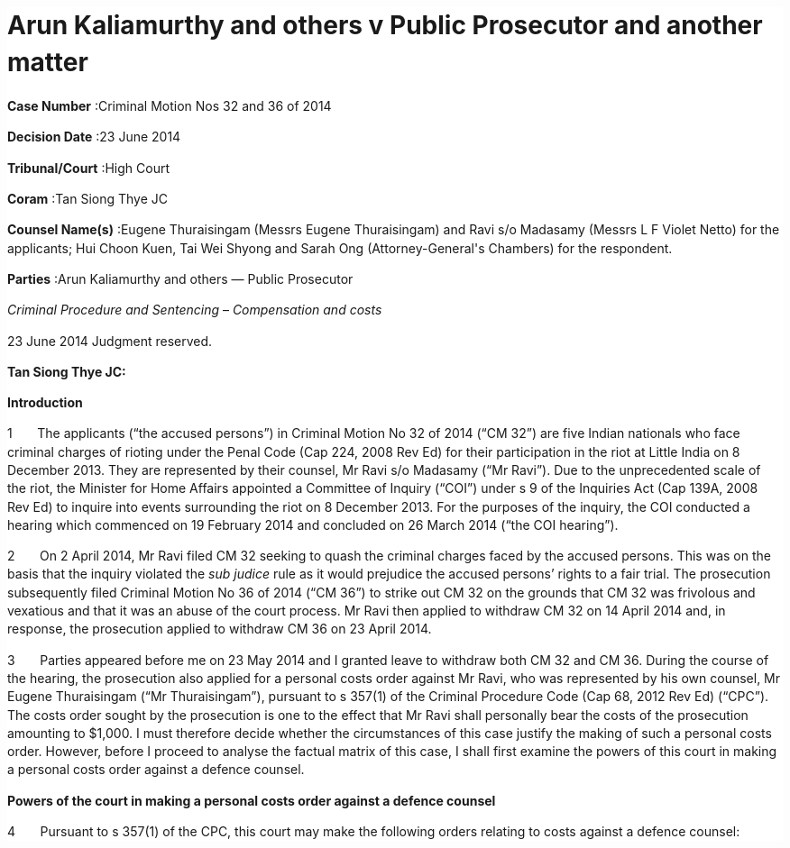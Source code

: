 # Arun Kaliamurthy and others v Public Prosecutor and another matter 



**Case Number** :Criminal Motion Nos 32 and 36 of 2014 

**Decision Date** :23 June 2014 

**Tribunal/Court** :High Court 

**Coram** :Tan Siong Thye JC 

**Counsel Name(s)** :Eugene Thuraisingam (Messrs Eugene Thuraisingam) and Ravi s/o Madasamy (Messrs L F Violet Netto) for the applicants; Hui Choon Kuen, Tai Wei Shyong and Sarah Ong (Attorney-General's Chambers) for the respondent. 

**Parties** :Arun Kaliamurthy and others — Public Prosecutor 

_Criminal Procedure and Sentencing_ – _Compensation and costs_ 

23 June 2014 Judgment reserved. 

**Tan Siong Thye JC:** 

**Introduction** 

1       The applicants (“the accused persons”) in Criminal Motion No 32 of 2014 (“CM 32”) are five Indian nationals who face criminal charges of rioting under the Penal Code (Cap 224, 2008 Rev Ed) for their participation in the riot at Little India on 8 December 2013. They are represented by their counsel, Mr Ravi s/o Madasamy (“Mr Ravi”). Due to the unprecedented scale of the riot, the Minister for Home Affairs appointed a Committee of Inquiry (“COI”) under s 9 of the Inquiries Act (Cap 139A, 2008 Rev Ed) to inquire into events surrounding the riot on 8 December 2013. For the purposes of the inquiry, the COI conducted a hearing which commenced on 19 February 2014 and concluded on 26 March 2014 (“the COI hearing”). 

2       On 2 April 2014, Mr Ravi filed CM 32 seeking to quash the criminal charges faced by the accused persons. This was on the basis that the inquiry violated the _sub judice_ rule as it would prejudice the accused persons’ rights to a fair trial. The prosecution subsequently filed Criminal Motion No 36 of 2014 (“CM 36”) to strike out CM 32 on the grounds that CM 32 was frivolous and vexatious and that it was an abuse of the court process. Mr Ravi then applied to withdraw CM 32 on 14 April 2014 and, in response, the prosecution applied to withdraw CM 36 on 23 April 2014. 

3       Parties appeared before me on 23 May 2014 and I granted leave to withdraw both CM 32 and CM 36. During the course of the hearing, the prosecution also applied for a personal costs order against Mr Ravi, who was represented by his own counsel, Mr Eugene Thuraisingam (“Mr Thuraisingam”), pursuant to s 357(1) of the Criminal Procedure Code (Cap 68, 2012 Rev Ed) (“CPC”). The costs order sought by the prosecution is one to the effect that Mr Ravi shall personally bear the costs of the prosecution amounting to $1,000. I must therefore decide whether the circumstances of this case justify the making of such a personal costs order. However, before I proceed to analyse the factual matrix of this case, I shall first examine the powers of this court in making a personal costs order against a defence counsel. 

**Powers of the court in making a personal costs order against a defence counsel** 


4       Pursuant to s 357(1) of the CPC, this court may make the following orders relating to costs against a defence counsel: 
